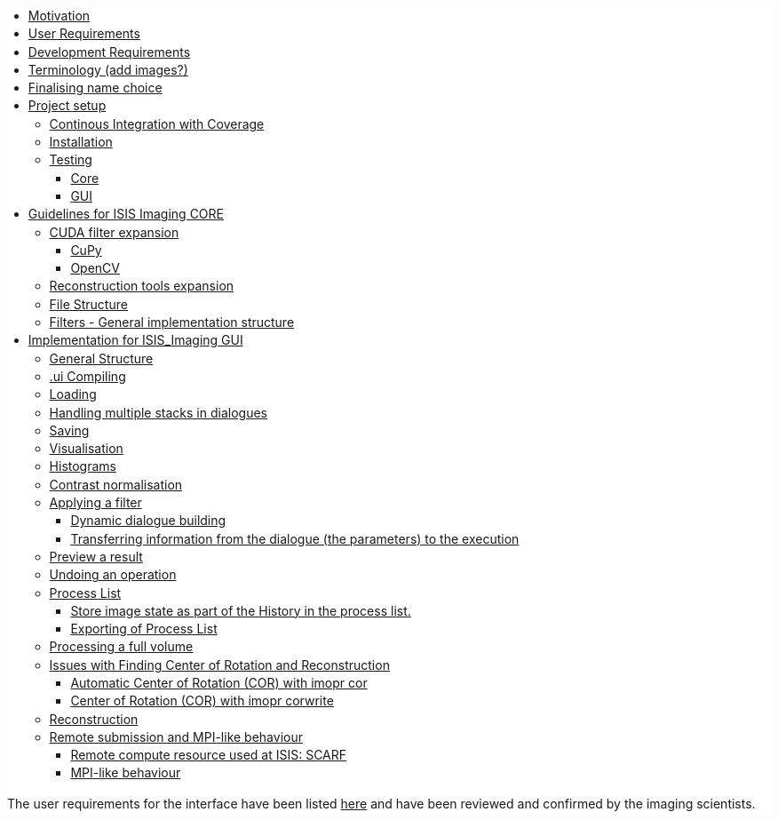 

- [Motivation](#motivation)
- [User Requirements](#user-requirements)
- [Development Requirements](#development-requirements)
- [Terminology (add images?)](#terminology-add-images)
- [Finalising name choice](#finalising-name-choice)
- [Project setup](#project-setup)
    - [Continous Integration with Coverage](#continous-integration-with-coverage)
    - [Installation](#installation)
    - [Testing](#testing)
        - [Core](#core)
        - [GUI](#gui)
- [Guidelines for ISIS Imaging CORE](#guidelines-for-isis-imaging-core)
    - [CUDA filter expansion](#cuda-filter-expansion)
        - [CuPy](#cupy)
        - [OpenCV](#opencv)
    - [Reconstruction tools expansion](#reconstruction-tools-expansion)
    - [File Structure](#file-structure)
    - [Filters - General implementation structure](#filters---general-implementation-structure)
- [Implementation for ISIS_Imaging GUI](#implementation-for-mantidimaging-gui)
    - [General Structure](#general-structure)
    - [.ui Compiling](#ui-compiling)
    - [Loading](#loading)
    - [Handling multiple stacks in dialogues](#handling-multiple-stacks-in-dialogues)
    - [Saving](#saving)
    - [Visualisation](#visualisation)
    - [Histograms](#histograms)
    - [Contrast normalisation](#contrast-normalisation)
    - [Applying a filter](#applying-a-filter)
        - [Dynamic dialogue building](#dynamic-dialogue-building)
        - [Transferring information from the dialogue (the parameters) to the execution](#transferring-information-from-the-dialogue-the-parameters-to-the-execution)
    - [Preview a result](#preview-a-result)
    - [Undoing an operation](#undoing-an-operation)
    - [Process List](#process-list)
        - [Store image state as part of the History in the process list.](#store-image-state-as-part-of-the-history-in-the-process-list)
        - [Exporting of Process List](#exporting-of-process-list)
    - [Processing a full volume](#processing-a-full-volume)
    - [Issues with Finding Center of Rotation and Reconstruction](#issues-with-finding-center-of-rotation-and-reconstruction)
        - [Automatic Center of Rotation (COR) with imopr cor](#automatic-center-of-rotation-cor-with-imopr-cor)
        - [Center of Rotation (COR) with imopr corwrite](#center-of-rotation-cor-with-imopr-corwrite)
    - [Reconstruction](#reconstruction)
    - [Remote submission and MPI-like behaviour](#remote-submission-and-mpi-like-behaviour)
        - [Remote compute resource used at ISIS: SCARF](#remote-compute-resource-used-at-isis-scarf)
        - [MPI-like behaviour](#mpi-like-behaviour)



The user requirements for the interface have been listed [here](https://github.com/mantidproject/mantidimaging/wiki/High-Level-User-Requirements-and-Use-Cases) and have been reviewed and confirmed by the imaging scientists.
